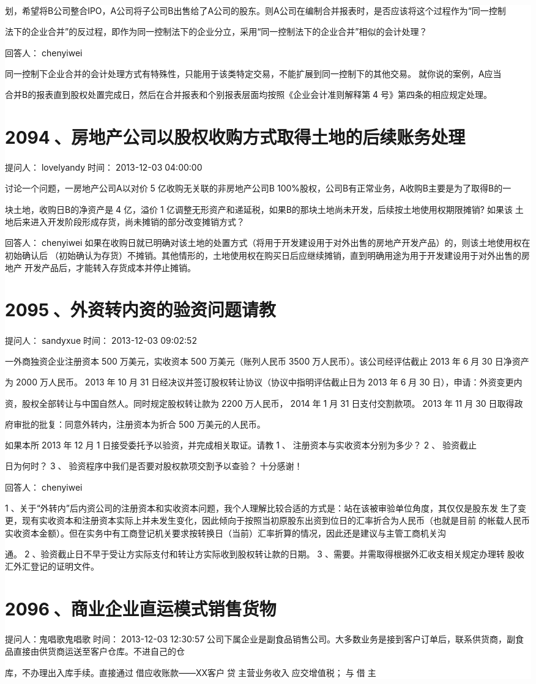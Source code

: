 划，希望将B公司整合IPO，A公司将子公司B出售给了A公司的股东。则A公司在编制合并报表时，是否应该将这个过程作为“同一控制

法下的企业合并”的反过程，即作为同一控制法下的企业分立，采用“同一控制法下的企业合并”相似的会计处理？

回答人： chenyiwei

同一控制下企业合并的会计处理方式有特殊性，只能用于该类特定交易，不能扩展到同一控制下的其他交易。 就你说的案例，A应当

合并B的报表直到股权处置完成日，然后在合并报表和个别报表层面均按照《企业会计准则解释第 4 号》第四条的相应规定处理。

# 2094 、房地产公司以股权收购方式取得土地的后续账务处理

提问人： lovelyandy 时间： 2013-12-03 04:00:00

讨论一个问题，一房地产公司A以对价 5 亿收购无关联的非房地产公司B 100%股权，公司B有正常业务，A收购B主要是为了取得B的一

块土地，收购日B的净资产是 4 亿，溢价 1 亿调整无形资产和递延税，如果B的那块土地尚未开发，后续按土地使用权期限摊销? 如果该
土地后来进入开发阶段形成存货，尚未摊销的部分改变摊销方式？

回答人： chenyiwei
如果在收购日就已明确对该土地的处置方式（将用于开发建设用于对外出售的房地产开发产品）的，则该土地使用权在初始确认后
（初始确认为存货）不摊销。其他情形的，土地使用权在购买日后应继续摊销，直到明确用途为用于开发建设用于对外出售的房地产
开发产品后，才能转入存货成本并停止摊销。

# 2095 、外资转内资的验资问题请教

提问人： sandyxue 时间： 2013-12-03 09:02:52

一外商独资企业注册资本 500 万美元，实收资本 500 万美元（账列人民币 3500 万人民币）。该公司经评估截止 2013 年 6 月 30 日净资产

为 2000 万人民币。 2013 年 10 月 31 日经决议并签订股权转让协议（协议中指明评估截止日为 2013 年 6 月 30 日），申请：外资变更内

资，股权全部转让与中国自然人。同时规定股权转让款为 2200 万人民币， 2014 年 1 月 31 日支付交割款项。 2013 年 11 月 30 日取得政

府审批的批复：同意外转内，注册资本为折合 500 万美元的人民币。

如果本所 2013 年 12 月 1 日接受委托予以验资，并完成相关取证。请教 1 、 注册资本与实收资本分别为多少？ 2 、 验资截止

日为何时？ 3 、 验资程序中我们是否要对股权款项交割予以查验？
十分感谢！

回答人： chenyiwei

1 、关于“外转内”后内资公司的注册资本和实收资本问题，我个人理解比较合适的方式是：站在该被审验单位角度，其仅仅是股东发
生了变更，现有实收资本和注册资本实际上并未发生变化，因此倾向于按照当初原股东出资到位日的汇率折合为人民币（也就是目前
的帐载人民币实收资本金额）。但在实务中有工商登记机关要求按转换日（当前）汇率折算的情况，因此还是建议与主管工商机关沟

通。 2 、验资截止日不早于受让方实际支付和转让方实际收到股权转让款的日期。 3 、需要。并需取得根据外汇收支相关规定办理转
股收汇外汇登记的证明文件。

# 2096 、商业企业直运模式销售货物

提问人：鬼唱歌鬼唱歌 时间： 2013-12-03 12:30:57
公司下属企业是副食品销售公司。大多数业务是接到客户订单后，联系供货商，副食品直接由供货商运送至客户仓库。不进自己的仓

库，不办理出入库手续。直接通过 借应收账款——XX客户 贷 主营业务收入 应交增值税； 与 借 主

